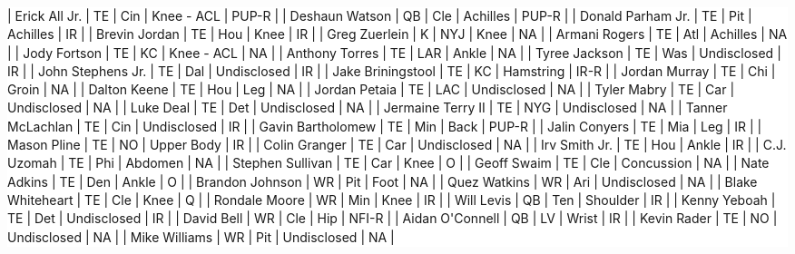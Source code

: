 | Erick All Jr. | TE | Cin | Knee - ACL | PUP-R |
| Deshaun Watson | QB | Cle | Achilles | PUP-R |
| Donald Parham Jr. | TE | Pit | Achilles | IR |
| Brevin Jordan | TE | Hou | Knee | IR |
| Greg Zuerlein | K | NYJ | Knee | NA |
| Armani Rogers | TE | Atl | Achilles | NA |
| Jody Fortson | TE | KC | Knee - ACL | NA |
| Anthony Torres | TE | LAR | Ankle | NA |
| Tyree Jackson | TE | Was | Undisclosed | IR |
| John Stephens Jr. | TE | Dal | Undisclosed | IR |
| Jake Briningstool | TE | KC | Hamstring | IR-R |
| Jordan Murray | TE | Chi | Groin | NA |
| Dalton Keene | TE | Hou | Leg | NA |
| Jordan Petaia | TE | LAC | Undisclosed | NA |
| Tyler Mabry | TE | Car | Undisclosed | NA |
| Luke Deal | TE | Det | Undisclosed | NA |
| Jermaine Terry II | TE | NYG | Undisclosed | NA |
| Tanner McLachlan | TE | Cin | Undisclosed | IR |
| Gavin Bartholomew | TE | Min | Back | PUP-R |
| Jalin Conyers | TE | Mia | Leg | IR |
| Mason Pline | TE | NO | Upper Body | IR |
| Colin Granger | TE | Car | Undisclosed | NA |
| Irv Smith Jr. | TE | Hou | Ankle | IR |
| C.J. Uzomah | TE | Phi | Abdomen | NA |
| Stephen Sullivan | TE | Car | Knee | O |
| Geoff Swaim | TE | Cle | Concussion | NA |
| Nate Adkins | TE | Den | Ankle | O |
| Brandon Johnson | WR | Pit | Foot | NA |
| Quez Watkins | WR | Ari | Undisclosed | NA |
| Blake Whiteheart | TE | Cle | Knee | Q |
| Rondale Moore | WR | Min | Knee | IR |
| Will Levis | QB | Ten | Shoulder | IR |
| Kenny Yeboah | TE | Det | Undisclosed | IR |
| David Bell | WR | Cle | Hip | NFI-R |
| Aidan O'Connell | QB | LV | Wrist | IR |
| Kevin Rader | TE | NO | Undisclosed | NA |
| Mike Williams | WR | Pit | Undisclosed | NA |